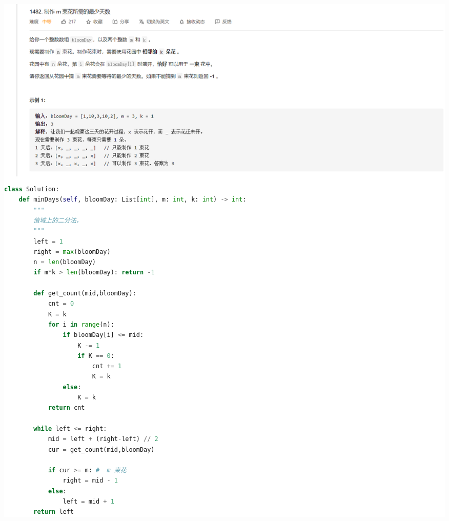 >   ![image-20210824101530257](images/image-20210824101530257.png)

```python
class Solution:
    def minDays(self, bloomDay: List[int], m: int, k: int) -> int:
        """
        值域上的二分法，
        """
        left = 1
        right = max(bloomDay)
        n = len(bloomDay)
        if m*k > len(bloomDay): return -1

        def get_count(mid,bloomDay):
            cnt = 0
            K = k
            for i in range(n):
                if bloomDay[i] <= mid:
                    K -= 1
                    if K == 0:
                        cnt += 1
                        K = k
                else:
                    K = k
            return cnt
        
        while left <= right:
            mid = left + (right-left) // 2
            cur = get_count(mid,bloomDay)
            
            if cur >= m: #  m 束花
                right = mid - 1
            else:
                left = mid + 1
        return left
```
